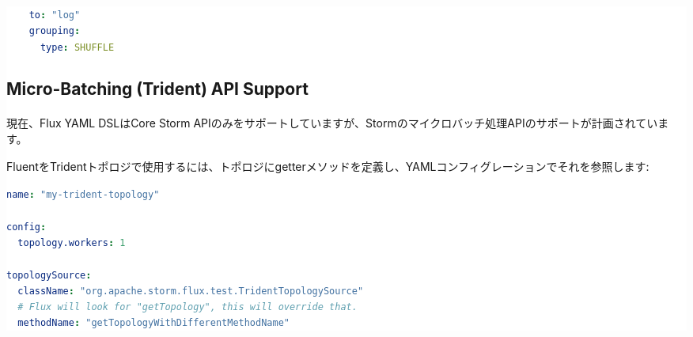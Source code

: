 ```yaml
    to: "log"
    grouping:
      type: SHUFFLE
```


## Micro-Batching (Trident) API Support
現在、Flux YAML DSLはCore Storm APIのみをサポートしていますが、Stormのマイクロバッチ処理APIのサポートが計画されています。

FluentをTridentトポロジで使用するには、トポロジにgetterメソッドを定義し、YAMLコンフィグレーションでそれを参照します:

```yaml
name: "my-trident-topology"

config:
  topology.workers: 1

topologySource:
  className: "org.apache.storm.flux.test.TridentTopologySource"
  # Flux will look for "getTopology", this will override that.
  methodName: "getTopologyWithDifferentMethodName"
```
